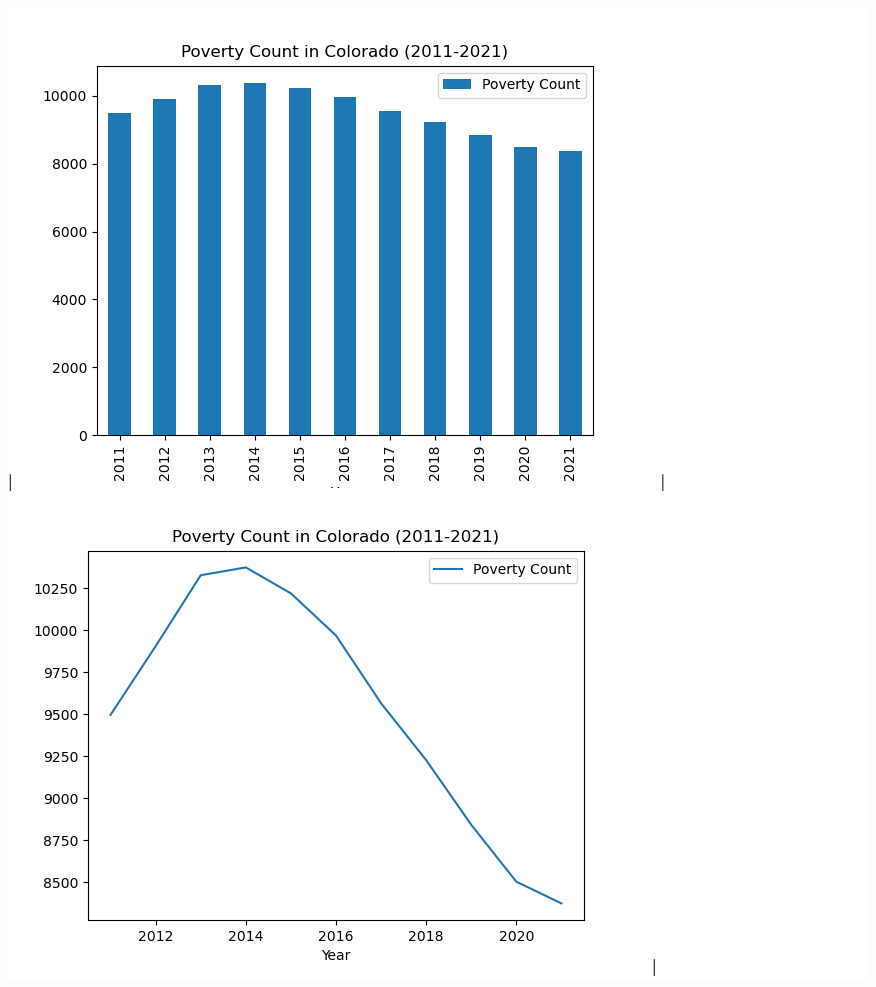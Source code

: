 |       ![Poverty Count in Colorado 2011-2021 Bar Chart](./images/michael/poverty_count_bar.png)       |       ![Poverty Count in Colorado 2011-2021 Line Chart](./images/michael/poverty_count_line.png)       |